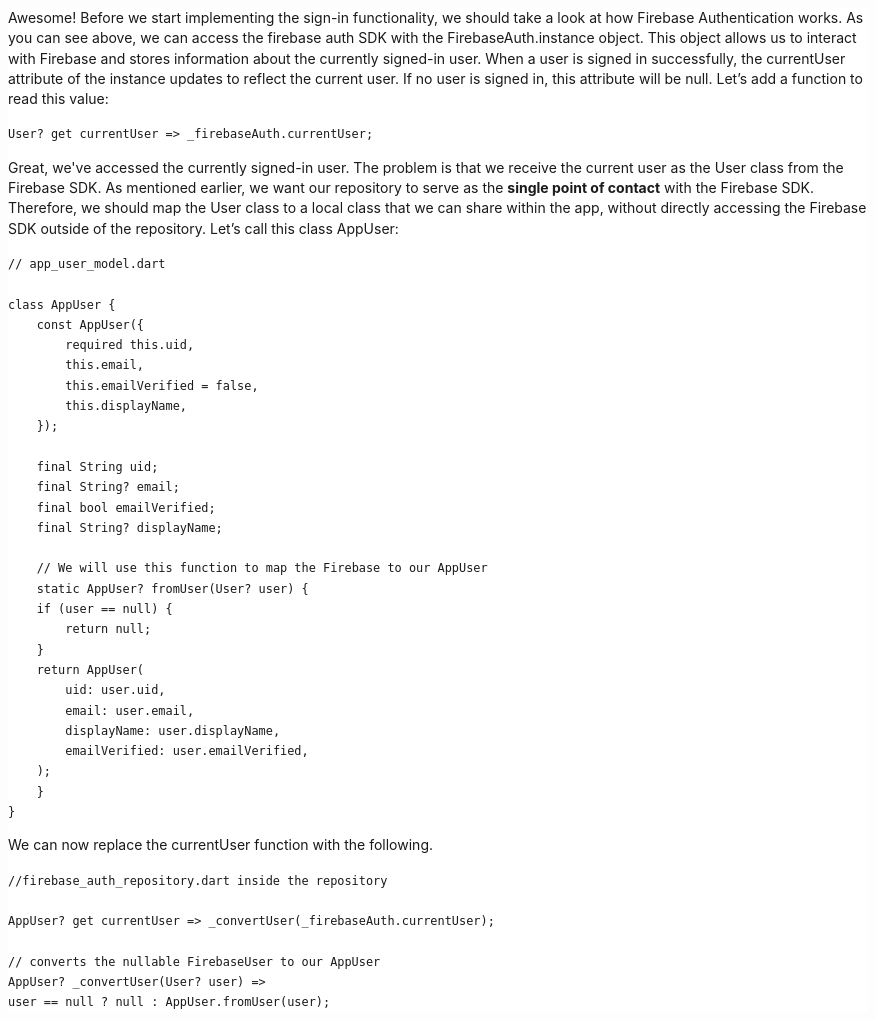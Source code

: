 Awesome! Before we start implementing the sign-in functionality, we should take a look at how Firebase Authentication works.
As you can see above, we can access the firebase auth SDK with the FirebaseAuth.instance object. This object allows us to interact with Firebase and stores information about the currently signed-in user. When a user is signed in successfully, the currentUser attribute of the instance updates to reflect the current user. If no user is signed in, this attribute will be null. Let’s add a function to read this value:

```
User? get currentUser => _firebaseAuth.currentUser;
```

Great, we've accessed the currently signed-in user. The problem is that we receive the current user as the User class from the Firebase SDK. As mentioned earlier, we want our repository to serve as the **single point of contact** with the Firebase SDK. Therefore, we should map the User class to a local class that we can share within the app, without directly accessing the Firebase SDK outside of the repository. Let’s call this class AppUser:

```
// app_user_model.dart

class AppUser {
    const AppUser({
        required this.uid,
        this.email,
        this.emailVerified = false,
        this.displayName,
    });

    final String uid;
    final String? email;
    final bool emailVerified;
    final String? displayName;

    // We will use this function to map the Firebase to our AppUser
    static AppUser? fromUser(User? user) {
    if (user == null) {
        return null;
    }
    return AppUser(
        uid: user.uid,
        email: user.email,
        displayName: user.displayName,
        emailVerified: user.emailVerified,
    );
    }
}
```

We can now replace the currentUser function with the following.

```
//firebase_auth_repository.dart inside the repository

AppUser? get currentUser => _convertUser(_firebaseAuth.currentUser);

// converts the nullable FirebaseUser to our AppUser
AppUser? _convertUser(User? user) =>
user == null ? null : AppUser.fromUser(user);
```
